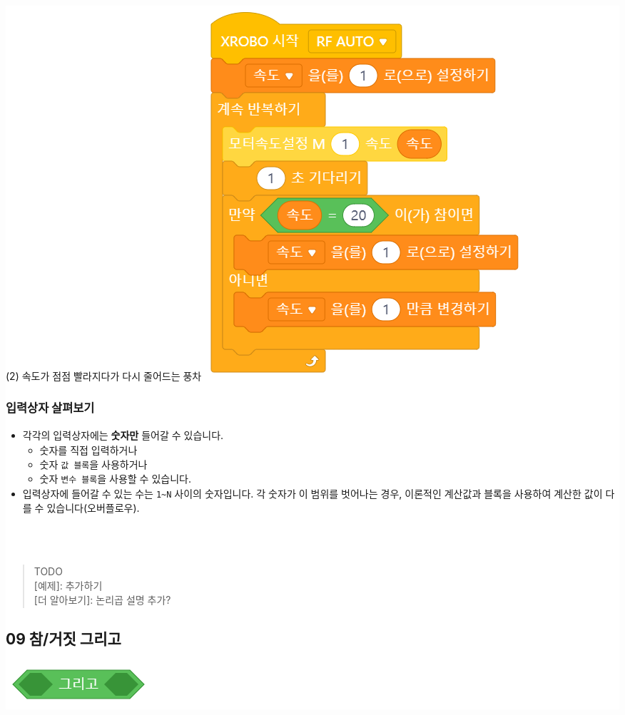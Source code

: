 (2) 속도가 점점 빨라지다가 다시 줄어드는 풍차
![블록 이미지](./image/연산08-예시2.png)  

### 입력상자 살펴보기
- 각각의 입력상자에는 **숫자만** 들어갈 수 있습니다.  
  - 숫자를 직접 입력하거나  
  - 숫자 `값 블록`을 사용하거나  
  - 숫자 `변수 블록`을 사용할 수 있습니다.  
- 입력상자에 들어갈 수 있는 수는 `1~N` 사이의 숫자입니다. 각 숫자가 이 범위를 벗어나는 경우, 이론적인 계산값과 블록을 사용하여 계산한 값이 다를 수 있습니다(오버플로우).  

<br>
<br>





> TODO  
> [예제]: 추가하기  
> [더 알아보기]: 논리곱 설명 추가?


## 09 참/거짓 그리고
![블록 이미지](./image/연산09.png)
